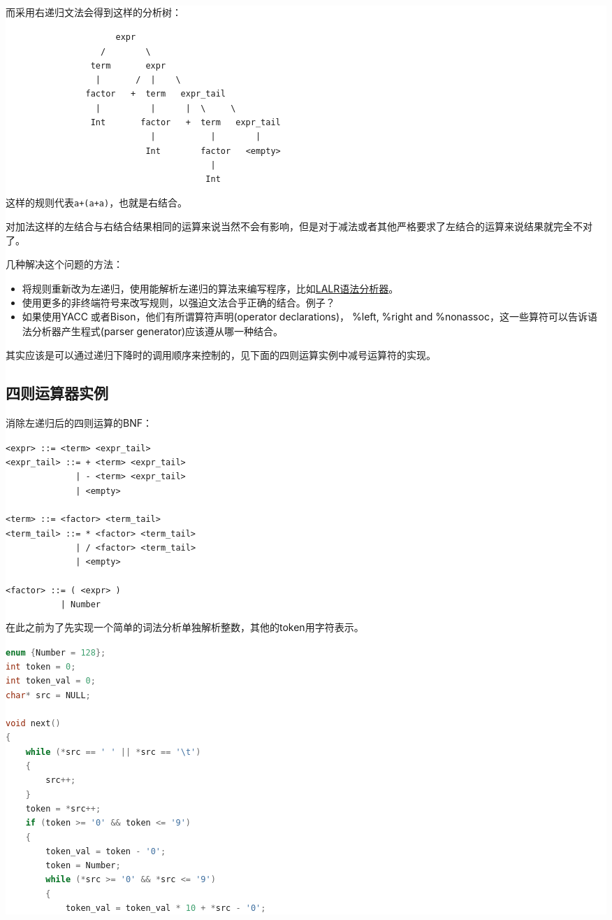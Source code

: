 而采用右递归文法会得到这样的分析树：
```
                      expr
                   /        \
                 term       expr
                  |       /  |    \ 
                factor   +  term   expr_tail
                  |          |      |  \     \
                 Int       factor   +  term   expr_tail
                             |           |        |
                            Int        factor   <empty>
                                         |
                                        Int
```
这样的规则代表`a+(a+a)`，也就是右结合。

对加法这样的左结合与右结合结果相同的运算来说当然不会有影响，但是对于减法或者其他严格要求了左结合的运算来说结果就完全不对了。

几种解决这个问题的方法：
- 将规则重新改为左递归，使用能解析左递归的算法来编写程序，比如[LALR语法分析器](https://zh.wikipedia.org/wiki/LALR%E8%AF%AD%E6%B3%95%E5%88%86%E6%9E%90%E5%99%A8)。
- 使用更多的非终端符号来改写规则，以强迫文法合乎正确的结合。例子？
-  如果使用YACC 或者Bison，他们有所谓算符声明(operator declarations)， %left, %right and %nonassoc，这一些算符可以告诉语法分析器产生程式(parser generator)应该遵从哪一种结合。

其实应该是可以通过递归下降时的调用顺序来控制的，见下面的四则运算实例中减号运算符的实现。

## 四则运算器实例

消除左递归后的四则运算的BNF：
```BNF
<expr> ::= <term> <expr_tail>
<expr_tail> ::= + <term> <expr_tail>
              | - <term> <expr_tail>
              | <empty>

<term> ::= <factor> <term_tail>
<term_tail> ::= * <factor> <term_tail>
              | / <factor> <term_tail>
              | <empty>

<factor> ::= ( <expr> )
           | Number
```

在此之前为了先实现一个简单的词法分析单独解析整数，其他的token用字符表示。

```C++
enum {Number = 128};
int token = 0;
int token_val = 0;
char* src = NULL;

void next()
{
    while (*src == ' ' || *src == '\t')
    {
        src++;
    }
    token = *src++;
    if (token >= '0' && token <= '9')
    {
        token_val = token - '0';
        token = Number;
        while (*src >= '0' && *src <= '9')
        {
            token_val = token_val * 10 + *src - '0';
```